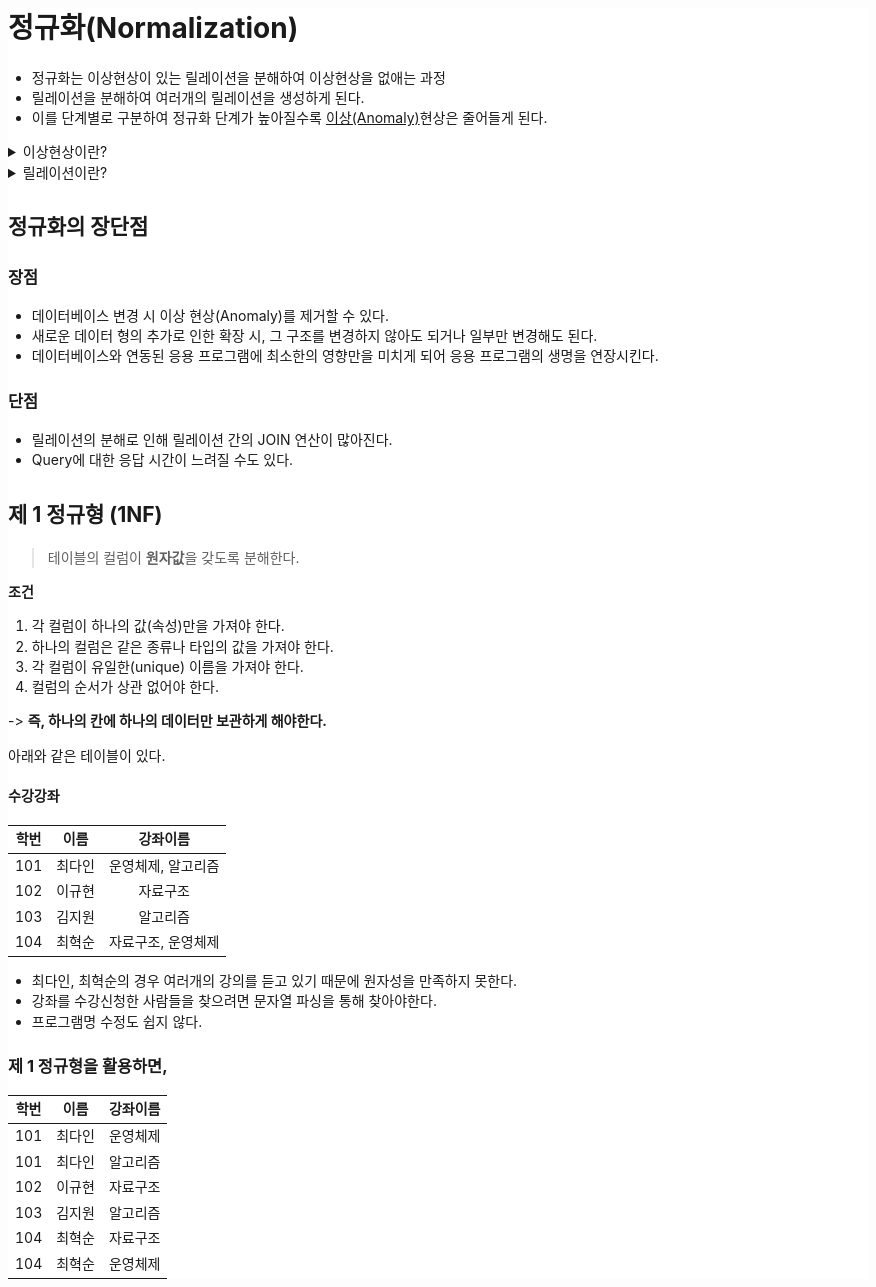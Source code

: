 # 정규화(Normalization)
- 정규화는 이상현상이 있는 릴레이션을 분해하여 이상현상을 없애는 과정
- 릴레이션을 분해하여 여러개의 릴레이션을 생성하게 된다.
- 이를 단계별로 구분하여 정규화 단계가 높아질수록 [이상(Anomaly)](https://github.com/da-in/tech-interview-study/blob/main/CS%20Deep%20Dive/Database/%EC%9D%B4%EC%83%81_Anomaly.md)현상은 줄어들게 된다.

<details><summary>이상현상이란?</summary></details>
<details><summary>릴레이션이란?</summary></details>

## 정규화의 장단점
### 장점
- 데이터베이스 변경 시 이상 현상(Anomaly)를 제거할 수 있다.
- 새로운 데이터 형의 추가로 인한 확장 시, 그 구조를 변경하지 않아도 되거나 일부만 변경해도 된다.
- 데이터베이스와 연동된 응용 프로그램에 최소한의 영향만을 미치게 되어 응용 프로그램의 생명을 연장시킨다.

### 단점
- 릴레이션의 분해로 인해 릴레이션 간의 JOIN 연산이 많아진다.
- Query에 대한 응답 시간이 느려질 수도 있다.


## 제 1 정규형 (1NF)
> 테이블의 컬럼이 **원자값**을 갖도록 분해한다.

 **조건**
1. 각 컬럼이 하나의 값(속성)만을 가져야 한다.
2. 하나의 컬럼은 같은 종류나 타입의 값을 가져야 한다.
3. 각 컬럼이 유일한(unique) 이름을 가져야 한다.
4. 컬럼의 순서가 상관 없어야 한다.
   
-> **즉, 하나의 칸에 하나의 데이터만 보관하게 해야한다.**

아래와 같은 테이블이 있다.

#### 수강강좌
|   학번   |  이름  | 강좌이름 |  
| :------: | :----: | :----: |
| 101 | 최다인 |   운영체제, 알고리즘   | 
| 102 | 이규현 |   자료구조   |  
| 103 | 김지원 |   알고리즘   | 
| 104 | 최혁순 |   자료구조, 운영체제   | 

- 최다인, 최혁순의 경우 여러개의 강의를 듣고 있기 때문에 원자성을 만족하지 못한다.
- 강좌를 수강신청한 사람들을 찾으려면 문자열 파싱을 통해 찾아야한다.
- 프로그램명 수정도 쉽지 않다.

### 제 1 정규형을 활용하면,
|   학번   |  이름  | 강좌이름 |  
| :------: | :----: | :----: |
| 101 | 최다인 |   운영체제   | 
| 101 | 최다인 |   알고리즘   | 
| 102 | 이규현 |   자료구조   |  
| 103 | 김지원 |   알고리즘   | 
| 104 | 최혁순 |   자료구조   | 
| 104 | 최혁순 |   운영체제   | 
